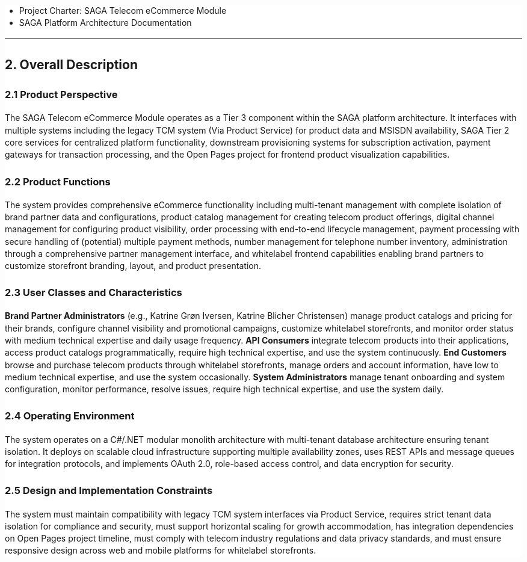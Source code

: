 - Project Charter: SAGA Telecom eCommerce Module
- SAGA Platform Architecture Documentation

---

## 2. Overall Description

### 2.1 Product Perspective

The SAGA Telecom eCommerce Module operates as a Tier 3 component within the SAGA platform architecture. It interfaces with multiple systems including the legacy TCM system (Via Product Service) for product data and MSISDN availability, SAGA Tier 2 core services for centralized platform functionality, downstream provisioning systems for subscription activation, payment gateways for transaction processing, and the Open Pages project for frontend product visualization capabilities.

### 2.2 Product Functions

The system provides comprehensive eCommerce functionality including multi-tenant management with complete isolation of brand partner data and configurations, product catalog management for creating telecom product offerings, digital channel management for configuring product visibility, order processing with end-to-end lifecycle management, payment processing with secure handling of (potential) multiple payment methods, number management for telephone number inventory, administration through a comprehensive partner management interface, and whitelabel frontend capabilities enabling brand partners to customize storefront branding, layout, and product presentation.

### 2.3 User Classes and Characteristics

**Brand Partner Administrators** (e.g., Katrine Grøn Iversen, Katrine Blicher Christensen) manage product catalogs and pricing for their brands, configure channel visibility and promotional campaigns, customize whitelabel storefronts, and monitor order status with medium technical expertise and daily usage frequency. **API Consumers** integrate telecom products into their applications, access product catalogs programmatically, require high technical expertise, and use the system continuously. **End Customers** browse and purchase telecom products through whitelabel storefronts, manage orders and account information, have low to medium technical expertise, and use the system occasionally. **System Administrators** manage tenant onboarding and system configuration, monitor performance, resolve issues, require high technical expertise, and use the system daily.

### 2.4 Operating Environment

The system operates on a C#/.NET modular monolith architecture with multi-tenant database architecture ensuring tenant isolation. It deploys on scalable cloud infrastructure supporting multiple availability zones, uses REST APIs and message queues for integration protocols, and implements OAuth 2.0, role-based access control, and data encryption for security.

### 2.5 Design and Implementation Constraints

The system must maintain compatibility with legacy TCM system interfaces via Product Service, requires strict tenant data isolation for compliance and security, must support horizontal scaling for growth accommodation, has integration dependencies on Open Pages project timeline, must comply with telecom industry regulations and data privacy standards, and must ensure responsive design across web and mobile platforms for whitelabel storefronts.
